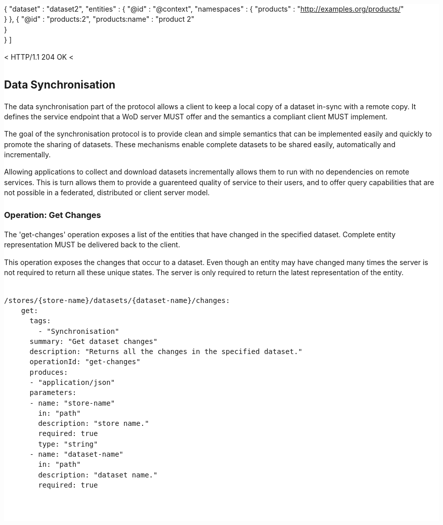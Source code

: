   {
    "dataset" : "dataset2",
    "entities" :
        { 
          "@id" : "@context", 
          "namespaces" : {
            "products" : "http://examples.org/products/"   
          }
        },
        {
          "@id" : "products:2",
          "products:name" : "product 2"      
        }  
    }
] 

< HTTP/1.1 204 OK
<

</pre>


## Data Synchronisation

The data synchronisation part of the protocol allows a client to keep a local copy of a dataset in-sync with a remote copy. It defines the service endpoint that a WoD server MUST offer and the semantics a compliant client MUST implement.

The goal of the synchronisation protocol is to provide clean and simple semantics that can be implemented easily and quickly to promote the sharing of datasets. These mechanisms enable complete datasets to be shared easily, automatically and incrementally.

Allowing applications to collect and download datasets incrementally allows them to run with no dependencies on remote services. This is turn allows them to provide a guarenteed quality of service to their users, and to offer query capabilities that are not possible in a federated, distributed or client server model.

### Operation: Get Changes

The 'get-changes' operation exposes a list of the entities that have changed in the specified dataset. Complete entity representation MUST be delivered back to the client.

This operation exposes the changes that occur to a dataset. Even though an entity may have changed many times the server is not required to return all these unique states. The server is only required to return the latest representation of the entity.

<pre>

/stores/{store-name}/datasets/{dataset-name}/changes:
    get:
      tags:
        - "Synchronisation"
      summary: "Get dataset changes"
      description: "Returns all the changes in the specified dataset."
      operationId: "get-changes"
      produces:
      - "application/json"
      parameters:
      - name: "store-name"
        in: "path"
        description: "store name."
        required: true
        type: "string"
      - name: "dataset-name"
        in: "path"
        description: "dataset name."
        required: true